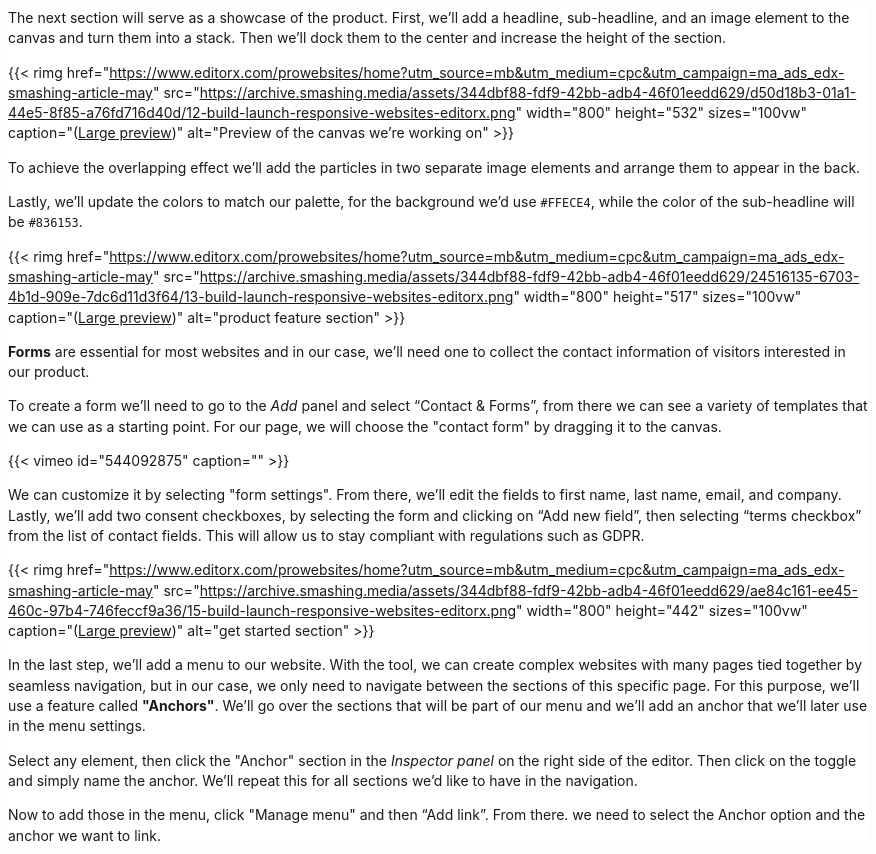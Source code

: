 The next section will serve as a showcase of the product. First, we’ll add a headline, sub-headline, and an image element to the canvas and turn them into a stack. Then we’ll dock them to the center and increase the height of the section.

{{< rimg href="https://www.editorx.com/prowebsites/home?utm_source=mb&utm_medium=cpc&utm_campaign=ma_ads_edx-smashing-article-may" src="https://archive.smashing.media/assets/344dbf88-fdf9-42bb-adb4-46f01eedd629/d50d18b3-01a1-44e5-8f85-a76fd716d40d/12-build-launch-responsive-websites-editorx.png" width="800" height="532" sizes="100vw" caption="(<a href='https://archive.smashing.media/assets/344dbf88-fdf9-42bb-adb4-46f01eedd629/d50d18b3-01a1-44e5-8f85-a76fd716d40d/12-build-launch-responsive-websites-editorx.png'>Large preview</a>)" alt="Preview of the canvas we’re working on" >}}

To achieve the overlapping effect we’ll add the particles in two separate image elements and arrange them to appear in the back.

Lastly, we’ll update the colors to match our palette, for the background we’d use `#FFECE4`, while the color of the sub-headline will be `#836153`.

{{< rimg href="https://www.editorx.com/prowebsites/home?utm_source=mb&utm_medium=cpc&utm_campaign=ma_ads_edx-smashing-article-may" src="https://archive.smashing.media/assets/344dbf88-fdf9-42bb-adb4-46f01eedd629/24516135-6703-4b1d-909e-7dc6d11d3f64/13-build-launch-responsive-websites-editorx.png" width="800" height="517" sizes="100vw" caption="(<a href='https://archive.smashing.media/assets/344dbf88-fdf9-42bb-adb4-46f01eedd629/24516135-6703-4b1d-909e-7dc6d11d3f64/13-build-launch-responsive-websites-editorx.png'>Large preview</a>)" alt="product feature section" >}}

**Forms** are essential for most websites and in our case, we’ll need one to collect the contact information of visitors interested in our product.

To create a form we’ll need to go to the *Add* panel and select “Contact & Forms”, from there we can see a variety of templates that we can use as a starting point. For our page, we will choose the "contact form" by dragging it to the canvas.

{{< vimeo id="544092875" caption="" >}}

We can customize it by selecting "form settings". From there, we’ll edit the fields to first name, last name, email, and company. Lastly, we’ll add two consent checkboxes, by selecting the form and clicking on “Add new field”, then selecting “terms checkbox” from the list of contact fields. This will allow us to stay compliant with regulations such as GDPR.

{{< rimg href="https://www.editorx.com/prowebsites/home?utm_source=mb&utm_medium=cpc&utm_campaign=ma_ads_edx-smashing-article-may" src="https://archive.smashing.media/assets/344dbf88-fdf9-42bb-adb4-46f01eedd629/ae84c161-ee45-460c-97b4-746feccf9a36/15-build-launch-responsive-websites-editorx.png" width="800" height="442" sizes="100vw" caption="(<a href='https://archive.smashing.media/assets/344dbf88-fdf9-42bb-adb4-46f01eedd629/ae84c161-ee45-460c-97b4-746feccf9a36/15-build-launch-responsive-websites-editorx.png'>Large preview</a>)" alt="get started section" >}}

In the last step, we’ll add a menu to our website. With the tool, we can create complex websites with many pages tied together by seamless navigation, but in our case, we only need to navigate between the sections of this specific page. For this purpose, we’ll use a feature called **"Anchors"**. We’ll go over the sections that will be part of our menu and we’ll add an anchor that we’ll later use in the menu settings. 

Select any element, then click the "Anchor" section in the *Inspector panel* on the right side of the editor. Then click on the toggle and simply name the anchor. We’ll repeat this for all sections we’d like to have in the navigation. 

Now to add those in the menu, click "Manage menu" and then “Add link”. From there. we need to select the Anchor option and the anchor we want to link.
